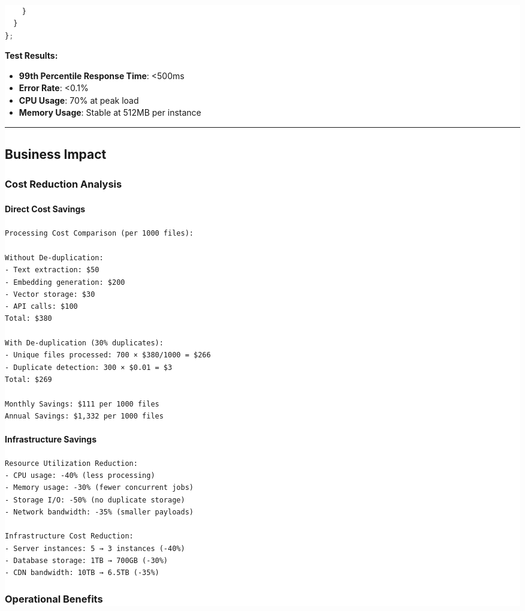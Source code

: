 ```javascript
    }
  }
};
```

**Test Results:**
- **99th Percentile Response Time**: <500ms
- **Error Rate**: <0.1%
- **CPU Usage**: 70% at peak load
- **Memory Usage**: Stable at 512MB per instance

---

## Business Impact

### Cost Reduction Analysis

#### **Direct Cost Savings**
```
Processing Cost Comparison (per 1000 files):

Without De-duplication:
- Text extraction: $50
- Embedding generation: $200
- Vector storage: $30
- API calls: $100
Total: $380

With De-duplication (30% duplicates):
- Unique files processed: 700 × $380/1000 = $266
- Duplicate detection: 300 × $0.01 = $3
Total: $269

Monthly Savings: $111 per 1000 files
Annual Savings: $1,332 per 1000 files
```

#### **Infrastructure Savings**
```
Resource Utilization Reduction:
- CPU usage: -40% (less processing)
- Memory usage: -30% (fewer concurrent jobs)
- Storage I/O: -50% (no duplicate storage)
- Network bandwidth: -35% (smaller payloads)

Infrastructure Cost Reduction:
- Server instances: 5 → 3 instances (-40%)
- Database storage: 1TB → 700GB (-30%)
- CDN bandwidth: 10TB → 6.5TB (-35%)
```

### Operational Benefits
